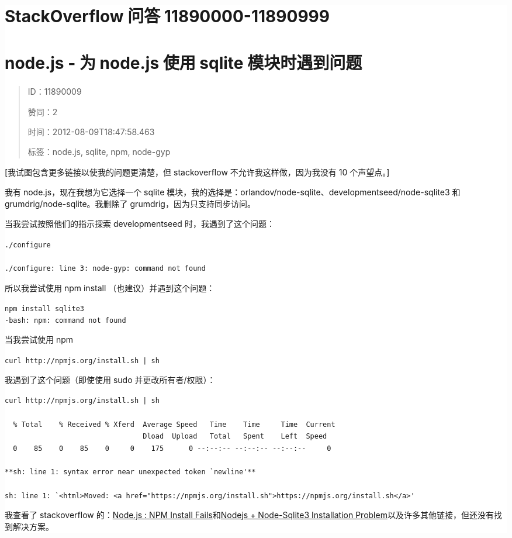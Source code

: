 # StackOverflow 问答 11890000-11890999

# node.js - 为 node.js 使用 sqlite 模块时遇到问题

> ID：11890009
> 
> 赞同：2
> 
> 时间：2012-08-09T18:47:58.463
> 
> 标签：node.js, sqlite, npm, node-gyp

[我试图包含更多链接以使我的问题更清楚，但 stackoverflow 不允许我这样做，因为我没有 10 个声望点。]

我有 node.js，现在我想为它选择一个 sqlite 模块，我的选择是：orlandov/node-sqlite、developmentseed/node-sqlite3 和 grumdrig/node-sqlite。我删除了 grumdrig，因为只支持同步访问。

当我尝试按照他们的指示探索 developmentseed 时，我遇到了这个问题：

```
./configure

./configure: line 3: node-gyp: command not found 
```

所以我尝试使用 npm install （也建议）并遇到这个问题：

```
npm install sqlite3
-bash: npm: command not found 
```

当我尝试使用 npm

```
curl http://npmjs.org/install.sh | sh 
```

我遇到了这个问题（即使使用 sudo 并更改所有者/权限）：

```
curl http://npmjs.org/install.sh | sh

  % Total    % Received % Xferd  Average Speed   Time    Time     Time  Current
                                 Dload  Upload   Total   Spent    Left  Speed
  0    85    0    85    0     0    175      0 --:--:-- --:--:-- --:--:--     0

**sh: line 1: syntax error near unexpected token `newline'**

sh: line 1: `<html>Moved: <a href="https://npmjs.org/install.sh">https://npmjs.org/install.sh</a>' 
```

我查看了 stackoverflow 的：[Node.js : NPM Install Fails](https://stackoverflow.com/questions/6752873/node-js-npm-install-fails)和[Nodejs + Node-Sqlite3 Installation Problem](https://stackoverflow.com/questions/6077628/nodejs-node-sqlite3-installation-problem)以及许多其他链接，但还没有找到解决方案。
